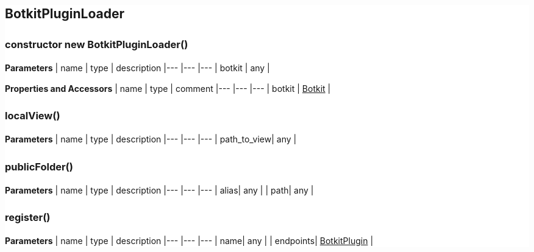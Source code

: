 



<a name="BotkitPluginLoader"></a>
## BotkitPluginLoader

### constructor new BotkitPluginLoader()

**Parameters**
| name | type | description
|--- |--- |---
| botkit | any | 

**Properties and Accessors**
| name | type | comment
|--- |--- |---
| botkit | [Botkit](#Botkit) | 

<a name="localView"></a>
### localView()


**Parameters**
| name | type | description
|--- |--- |---
| path_to_view| any | 



<a name="publicFolder"></a>
### publicFolder()


**Parameters**
| name | type | description
|--- |--- |---
| alias| any | 
| path| any | 



<a name="register"></a>
### register()


**Parameters**
| name | type | description
|--- |--- |---
| name| any | 
| endpoints| [BotkitPlugin](#BotkitPlugin) | 
